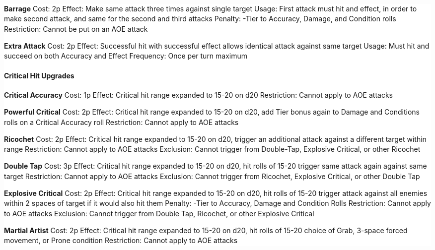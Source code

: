 **Barrage**
Cost: 2p
Effect: Make same attack three times against single target
Usage: First attack must hit and effect, in order to make second attack, and same for the second and third attacks
Penalty: -Tier to Accuracy, Damage, and Condition rolls
Restriction: Cannot be put on an AOE attack

**Extra Attack**
Cost: 2p
Effect: Successful hit with successful effect allows identical attack against same target
Usage: Must hit and succeed on both Accuracy and Effect
Frequency: Once per turn maximum

#### Critical Hit Upgrades

**Critical Accuracy**
Cost: 1p
Effect: Critical hit range expanded to 15-20 on d20
Restriction: Cannot apply to AOE attacks

**Powerful Critical**
Cost: 2p
Effect: Critical hit range expanded to 15-20 on d20, add Tier bonus again to Damage and Conditions rolls on a Critical Accuracy roll
Restriction: Cannot apply to AOE attacks

**Ricochet**
Cost: 2p
Effect: Critical hit range expanded to 15-20 on d20, trigger an additional attack against a different target within range
Restriction: Cannot apply to AOE attacks
Exclusion: Cannot trigger from Double-Tap, Explosive Critical, or other Ricochet

**Double Tap**
Cost: 3p
Effect: Critical hit range expanded to 15-20 on d20, hit rolls of 15-20 trigger same attack again against same target
Restriction: Cannot apply to AOE attacks
Exclusion: Cannot trigger from Ricochet, Explosive Critical, or other Double Tap

**Explosive Critical**
Cost: 2p
Effect: Critical hit range expanded to 15-20 on d20, hit rolls of 15-20 trigger attack against all enemies within 2 spaces of target if it would also hit them
Penalty: -Tier to Accuracy, Damage and Condition Rolls
Restriction: Cannot apply to AOE attacks
Exclusion: Cannot trigger from Double Tap, Ricochet, or other Explosive Critical

**Martial Artist**
Cost: 2p
Effect: Critical hit range expanded to 15-20 on d20, hit rolls of 15-20 choice of Grab, 3-space forced movement, or Prone condition
Restriction: Cannot apply to AOE attacks
